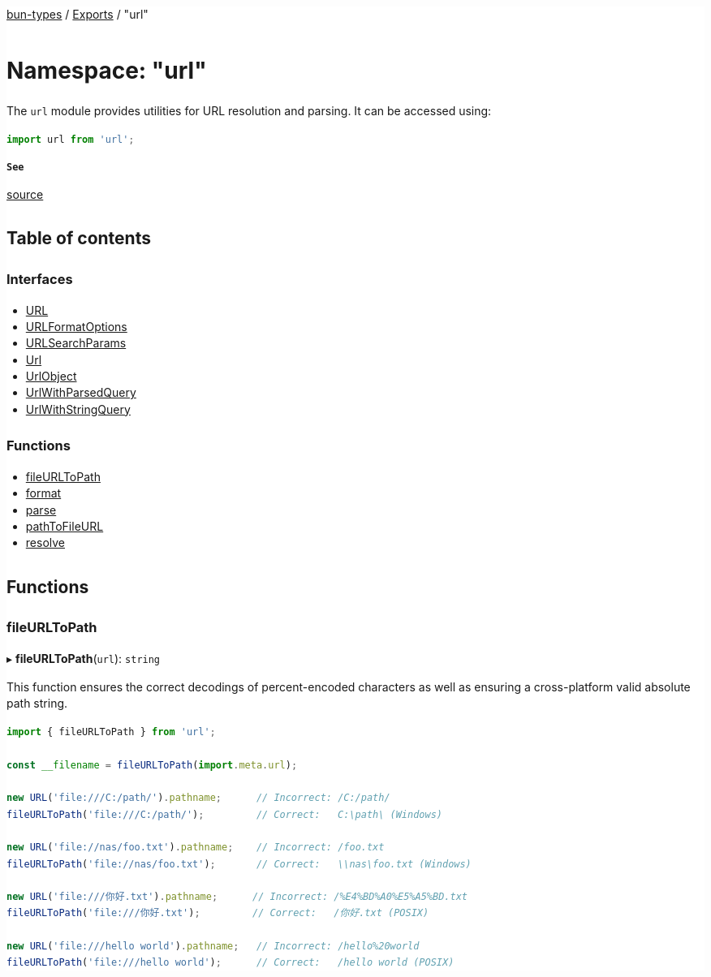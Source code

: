 [bun-types](https://oven-sh.github.io/bun-types/README.md) / [Exports](https://oven-sh.github.io/bun-types/modules.md) / "url"

# Namespace: "url"

The `url` module provides utilities for URL resolution and parsing. It can be
accessed using:

```js
import url from 'url';
```

**`See`**

[source](https://github.com/nodejs/node/blob/v18.0.0/lib/url.js)

## Table of contents

### Interfaces

- [URL](https://oven-sh.github.io/bun-types/interfaces/url_.URL.md)
- [URLFormatOptions](https://oven-sh.github.io/bun-types/interfaces/url_.URLFormatOptions.md)
- [URLSearchParams](https://oven-sh.github.io/bun-types/interfaces/url_.URLSearchParams.md)
- [Url](https://oven-sh.github.io/bun-types/interfaces/url_.Url-1.md)
- [UrlObject](https://oven-sh.github.io/bun-types/interfaces/url_.UrlObject.md)
- [UrlWithParsedQuery](https://oven-sh.github.io/bun-types/interfaces/url_.UrlWithParsedQuery.md)
- [UrlWithStringQuery](https://oven-sh.github.io/bun-types/interfaces/url_.UrlWithStringQuery.md)

### Functions

- [fileURLToPath](https://oven-sh.github.io/bun-types/modules/url_.md#fileurltopath)
- [format](https://oven-sh.github.io/bun-types/modules/url_.md#format)
- [parse](https://oven-sh.github.io/bun-types/modules/url_.md#parse)
- [pathToFileURL](https://oven-sh.github.io/bun-types/modules/url_.md#pathtofileurl)
- [resolve](https://oven-sh.github.io/bun-types/modules/url_.md#resolve)

## Functions

### fileURLToPath

▸ **fileURLToPath**(`url`): `string`

This function ensures the correct decodings of percent-encoded characters as
well as ensuring a cross-platform valid absolute path string.

```js
import { fileURLToPath } from 'url';

const __filename = fileURLToPath(import.meta.url);

new URL('file:///C:/path/').pathname;      // Incorrect: /C:/path/
fileURLToPath('file:///C:/path/');         // Correct:   C:\path\ (Windows)

new URL('file://nas/foo.txt').pathname;    // Incorrect: /foo.txt
fileURLToPath('file://nas/foo.txt');       // Correct:   \\nas\foo.txt (Windows)

new URL('file:///你好.txt').pathname;      // Incorrect: /%E4%BD%A0%E5%A5%BD.txt
fileURLToPath('file:///你好.txt');         // Correct:   /你好.txt (POSIX)

new URL('file:///hello world').pathname;   // Incorrect: /hello%20world
fileURLToPath('file:///hello world');      // Correct:   /hello world (POSIX)
```

